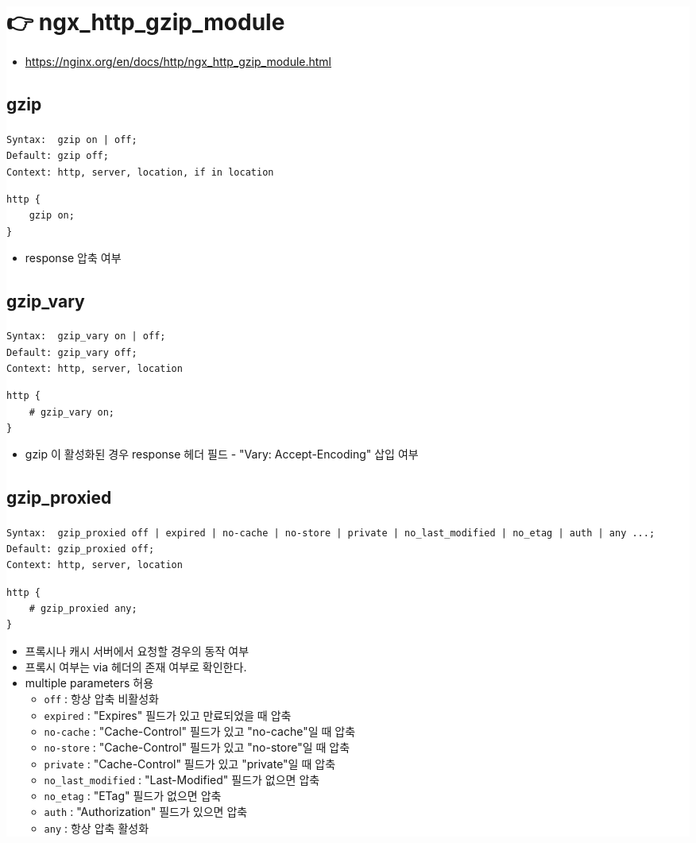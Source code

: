 
# 👉 ngx_http_gzip_module
- https://nginx.org/en/docs/http/ngx_http_gzip_module.html

## gzip
```text
Syntax:	 gzip on | off;
Default: gzip off;
Context: http, server, location, if in location
```
```shell
http {
    gzip on;
}
```
- response 압축 여부

## gzip_vary
```text
Syntax:	 gzip_vary on | off;
Default: gzip_vary off;
Context: http, server, location
```
```shell
http {
    # gzip_vary on;
}
```
- gzip 이 활성화된 경우 response 헤더 필드 - "Vary: Accept-Encoding" 삽입 여부

## gzip_proxied
```text
Syntax:	 gzip_proxied off | expired | no-cache | no-store | private | no_last_modified | no_etag | auth | any ...;
Default: gzip_proxied off;
Context: http, server, location
```
```shell
http {
    # gzip_proxied any;
}
```
- 프록시나 캐시 서버에서 요청할 경우의 동작 여부
- 프록시 여부는 via 헤더의 존재 여부로 확인한다.
- multiple parameters 허용
    - `off` : 항상 압축 비활성화
    - `expired` : "Expires" 필드가 있고 만료되었을 때 압축
    - `no-cache` : "Cache-Control" 필드가 있고 "no-cache"일 때 압축
    - `no-store` : "Cache-Control" 필드가 있고 "no-store"일 때 압축
    - `private` : "Cache-Control" 필드가 있고 "private"일 때 압축
    - `no_last_modified` : "Last-Modified" 필드가 없으면 압축
    - `no_etag` : "ETag" 필드가 없으면 압축
    - `auth` : "Authorization" 필드가 있으면 압축
    - `any` : 항상 압축 활성화
